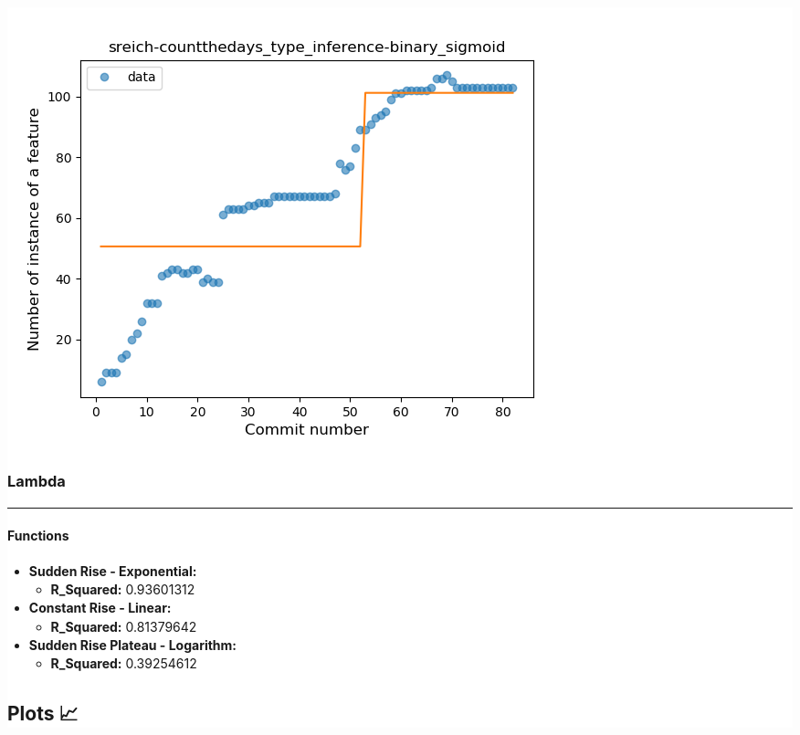 ![sreich-countthedays T9](../plots/sreich-countthedays_type_inference_T9.png)
### <a name="lambda">Lambda</a>
----
#### Functions
* **Sudden Rise - Exponential:** ![equation](http://latex.codecogs.com/svg.latex?-21.83953x%5E%7B1.034585%7D%20&plus;%201.56657)
    * **R_Squared:** 0.93601312
* **Constant Rise - Linear:** ![equation](http://latex.codecogs.com/svg.latex?0.349702x%20&plus;%20-1.256549)
    * **R_Squared:** 0.81379642
* **Sudden Rise Plateau - Logarithm:** ![equation](http://latex.codecogs.com/svg.latex?5.268231%5Clog_%7B3.666911%7D%28x%29%20&plus;%200.0)
    * **R_Squared:** 0.39254612

**Plots** :chart_with_upwards_trend:
-----

